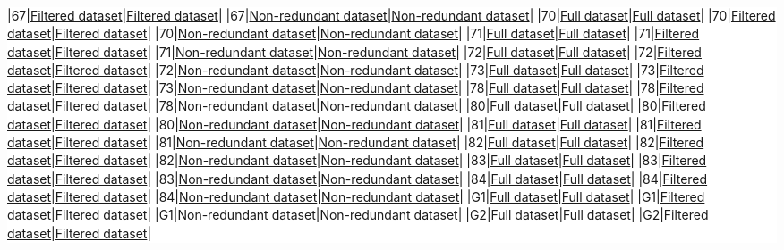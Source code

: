 |67|[Filtered dataset](qc/67_R1_fastqc.html)|[Filtered dataset](qc/67_R2_fastqc.html)|
|67|[Non-redundant dataset](qc/67_R1_nr_fastqc.html)|[Non-redundant dataset](qc/67_R2_nr_fastqc.html)|
|70|[Full dataset](qc/70_S36_L001_R1_001_fastqc.html)|[Full dataset](qc/70_S36_L001_R2_001_fastqc.html)|
|70|[Filtered dataset](qc/70_R1_fastqc.html)|[Filtered dataset](qc/70_R2_fastqc.html)|
|70|[Non-redundant dataset](qc/70_R1_nr_fastqc.html)|[Non-redundant dataset](qc/70_R2_nr_fastqc.html)|
|71|[Full dataset](qc/71_S37_L001_R1_001_fastqc.html)|[Full dataset](qc/71_S37_L001_R2_001_fastqc.html)|
|71|[Filtered dataset](qc/71_R1_fastqc.html)|[Filtered dataset](qc/71_R2_fastqc.html)|
|71|[Non-redundant dataset](qc/71_R1_nr_fastqc.html)|[Non-redundant dataset](qc/71_R2_nr_fastqc.html)|
|72|[Full dataset](qc/72_S38_L001_R1_001_fastqc.html)|[Full dataset](qc/72_S38_L001_R2_001_fastqc.html)|
|72|[Filtered dataset](qc/72_R1_fastqc.html)|[Filtered dataset](qc/72_R2_fastqc.html)|
|72|[Non-redundant dataset](qc/72_R1_nr_fastqc.html)|[Non-redundant dataset](qc/72_R2_nr_fastqc.html)|
|73|[Full dataset](qc/73_S39_L001_R1_001_fastqc.html)|[Full dataset](qc/73_S39_L001_R2_001_fastqc.html)|
|73|[Filtered dataset](qc/73_R1_fastqc.html)|[Filtered dataset](qc/73_R2_fastqc.html)|
|73|[Non-redundant dataset](qc/73_R1_nr_fastqc.html)|[Non-redundant dataset](qc/73_R2_nr_fastqc.html)|
|78|[Full dataset](qc/78_S40_L001_R1_001_fastqc.html)|[Full dataset](qc/78_S40_L001_R2_001_fastqc.html)|
|78|[Filtered dataset](qc/78_R1_fastqc.html)|[Filtered dataset](qc/78_R2_fastqc.html)|
|78|[Non-redundant dataset](qc/78_R1_nr_fastqc.html)|[Non-redundant dataset](qc/78_R2_nr_fastqc.html)|
|80|[Full dataset](qc/80_S41_L001_R1_001_fastqc.html)|[Full dataset](qc/80_S41_L001_R2_001_fastqc.html)|
|80|[Filtered dataset](qc/80_R1_fastqc.html)|[Filtered dataset](qc/80_R2_fastqc.html)|
|80|[Non-redundant dataset](qc/80_R1_nr_fastqc.html)|[Non-redundant dataset](qc/80_R2_nr_fastqc.html)|
|81|[Full dataset](qc/81_S42_L001_R1_001_fastqc.html)|[Full dataset](qc/81_S42_L001_R2_001_fastqc.html)|
|81|[Filtered dataset](qc/81_R1_fastqc.html)|[Filtered dataset](qc/81_R2_fastqc.html)|
|81|[Non-redundant dataset](qc/81_R1_nr_fastqc.html)|[Non-redundant dataset](qc/81_R2_nr_fastqc.html)|
|82|[Full dataset](qc/82_S43_L001_R1_001_fastqc.html)|[Full dataset](qc/82_S43_L001_R2_001_fastqc.html)|
|82|[Filtered dataset](qc/82_R1_fastqc.html)|[Filtered dataset](qc/82_R2_fastqc.html)|
|82|[Non-redundant dataset](qc/82_R1_nr_fastqc.html)|[Non-redundant dataset](qc/82_R2_nr_fastqc.html)|
|83|[Full dataset](qc/83_S44_L001_R1_001_fastqc.html)|[Full dataset](qc/83_S44_L001_R2_001_fastqc.html)|
|83|[Filtered dataset](qc/83_R1_fastqc.html)|[Filtered dataset](qc/83_R2_fastqc.html)|
|83|[Non-redundant dataset](qc/83_R1_nr_fastqc.html)|[Non-redundant dataset](qc/83_R2_nr_fastqc.html)|
|84|[Full dataset](qc/84_S45_L001_R1_001_fastqc.html)|[Full dataset](qc/84_S45_L001_R2_001_fastqc.html)|
|84|[Filtered dataset](qc/84_R1_fastqc.html)|[Filtered dataset](qc/84_R2_fastqc.html)|
|84|[Non-redundant dataset](qc/84_R1_nr_fastqc.html)|[Non-redundant dataset](qc/84_R2_nr_fastqc.html)|
|G1|[Full dataset](qc/G1_S46_L001_R1_001_fastqc.html)|[Full dataset](qc/G1_S46_L001_R2_001_fastqc.html)|
|G1|[Filtered dataset](qc/G1_R1_fastqc.html)|[Filtered dataset](qc/G1_R2_fastqc.html)|
|G1|[Non-redundant dataset](qc/G1_R1_nr_fastqc.html)|[Non-redundant dataset](qc/G1_R2_nr_fastqc.html)|
|G2|[Full dataset](qc/G2_S47_L001_R1_001_fastqc.html)|[Full dataset](qc/G2_S47_L001_R2_001_fastqc.html)|
|G2|[Filtered dataset](qc/G2_R1_fastqc.html)|[Filtered dataset](qc/G2_R2_fastqc.html)|